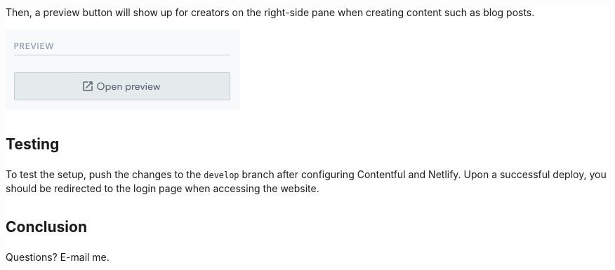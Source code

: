 Then, a preview button will show up for creators on the right-side pane when creating content such as blog posts.

![Preview button](./_images/preview-button.png)

## Testing

To test the setup, push the changes to the `develop` branch after configuring Contentful and Netlify. Upon a successful deploy, you should be redirected to the login page when accessing the website.

## Conclusion

Questions? E-mail me.
